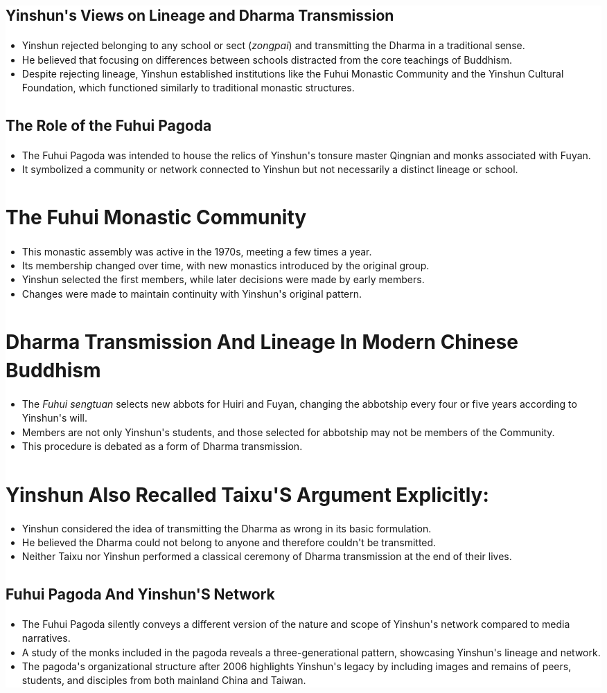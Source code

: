 ## Yinshun's Views on Lineage and Dharma Transmission

* Yinshun rejected belonging to any school or sect (*zongpai*) and transmitting the Dharma in a traditional sense.
* He believed that focusing on differences between schools distracted from the core teachings of Buddhism.
* Despite rejecting lineage, Yinshun established institutions like the Fuhui Monastic Community and the Yinshun Cultural Foundation, which functioned similarly to traditional monastic structures.

## The Role of the Fuhui Pagoda

* The Fuhui Pagoda was intended to house the relics of Yinshun's tonsure master Qingnian and monks associated with Fuyan.
* It symbolized a community or network connected to Yinshun but not necessarily a distinct lineage or school.




# The Fuhui Monastic Community

* This monastic assembly was active in the 1970s, meeting a few times a year.
* Its membership changed over time, with new monastics introduced by the original group.
* Yinshun selected the first members, while later decisions were made by early members.
* Changes were made to maintain continuity with Yinshun's original pattern.

# Dharma Transmission And Lineage In Modern Chinese Buddhism

* The *Fuhui sengtuan* selects new abbots for Huiri and Fuyan, changing the abbotship every four or five years according to Yinshun's will.
* Members are not only Yinshun's students, and those selected for abbotship may not be members of the Community.
* This procedure is debated as a form of Dharma transmission.

# Yinshun Also Recalled Taixu'S Argument Explicitly:

* Yinshun considered the idea of transmitting the Dharma as wrong in its basic formulation.
* He believed the Dharma could not belong to anyone and therefore couldn't be transmitted.
* Neither Taixu nor Yinshun performed a classical ceremony of Dharma transmission at the end of their lives.




## Fuhui Pagoda And Yinshun'S Network

* The Fuhui Pagoda silently conveys a different version of the nature and scope of Yinshun's network compared to media narratives.
* A study of the monks included in the pagoda reveals a three-generational pattern, showcasing Yinshun's lineage and network.
* The pagoda's organizational structure after 2006 highlights Yinshun's legacy by including images and remains of peers, students, and disciples from both mainland China and Taiwan.
